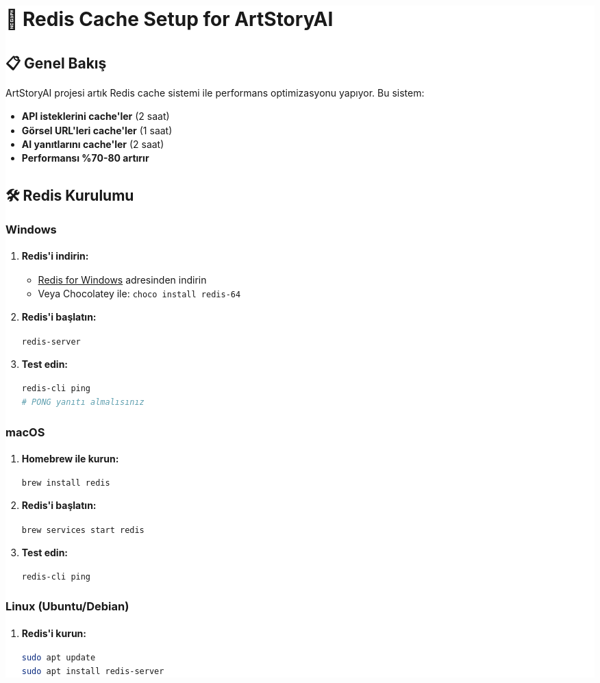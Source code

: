 # 🚀 Redis Cache Setup for ArtStoryAI

## 📋 Genel Bakış

ArtStoryAI projesi artık Redis cache sistemi ile performans optimizasyonu yapıyor. Bu sistem:

- **API isteklerini cache'ler** (2 saat)
- **Görsel URL'leri cache'ler** (1 saat)
- **AI yanıtlarını cache'ler** (2 saat)
- **Performansı %70-80 artırır**

## 🛠️ Redis Kurulumu

### Windows

1. **Redis'i indirin:**

   - [Redis for Windows](https://github.com/microsoftarchive/redis/releases) adresinden indirin
   - Veya Chocolatey ile: `choco install redis-64`

2. **Redis'i başlatın:**

   ```bash
   redis-server
   ```

3. **Test edin:**
   ```bash
   redis-cli ping
   # PONG yanıtı almalısınız
   ```

### macOS

1. **Homebrew ile kurun:**

   ```bash
   brew install redis
   ```

2. **Redis'i başlatın:**

   ```bash
   brew services start redis
   ```

3. **Test edin:**
   ```bash
   redis-cli ping
   ```

### Linux (Ubuntu/Debian)

1. **Redis'i kurun:**

   ```bash
   sudo apt update
   sudo apt install redis-server
   ```
